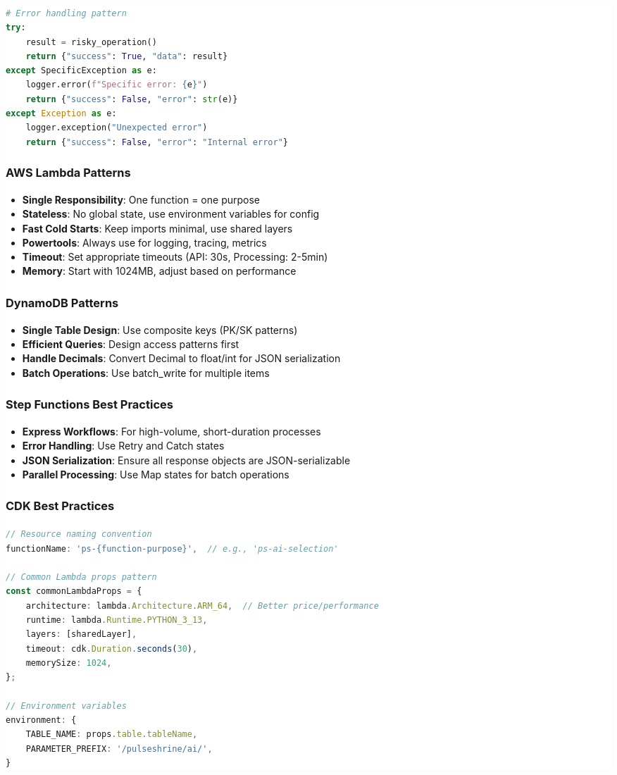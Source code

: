```python
# Error handling pattern
try:
    result = risky_operation()
    return {"success": True, "data": result}
except SpecificException as e:
    logger.error(f"Specific error: {e}")
    return {"success": False, "error": str(e)}
except Exception as e:
    logger.exception("Unexpected error")
    return {"success": False, "error": "Internal error"}
```

### AWS Lambda Patterns
- **Single Responsibility**: One function = one purpose
- **Stateless**: No global state, use environment variables for config
- **Fast Cold Starts**: Keep imports minimal, use shared layers
- **Powertools**: Always use for logging, tracing, metrics
- **Timeout**: Set appropriate timeouts (API: 30s, Processing: 2-5min)
- **Memory**: Start with 1024MB, adjust based on performance

### DynamoDB Patterns
- **Single Table Design**: Use composite keys (PK/SK patterns)
- **Efficient Queries**: Design access patterns first
- **Handle Decimals**: Convert Decimal to float/int for JSON serialization
- **Batch Operations**: Use batch_write for multiple items

### Step Functions Best Practices
- **Express Workflows**: For high-volume, short-duration processes
- **Error Handling**: Use Retry and Catch states
- **JSON Serialization**: Ensure all response objects are JSON-serializable
- **Parallel Processing**: Use Map states for batch operations

### CDK Best Practices
```typescript
// Resource naming convention
functionName: 'ps-{function-purpose}',  // e.g., 'ps-ai-selection'

// Common Lambda props pattern
const commonLambdaProps = {
    architecture: lambda.Architecture.ARM_64,  // Better price/performance
    runtime: lambda.Runtime.PYTHON_3_13,
    layers: [sharedLayer],
    timeout: cdk.Duration.seconds(30),
    memorySize: 1024,
};

// Environment variables
environment: {
    TABLE_NAME: props.table.tableName,
    PARAMETER_PREFIX: '/pulseshrine/ai/',
}
```

